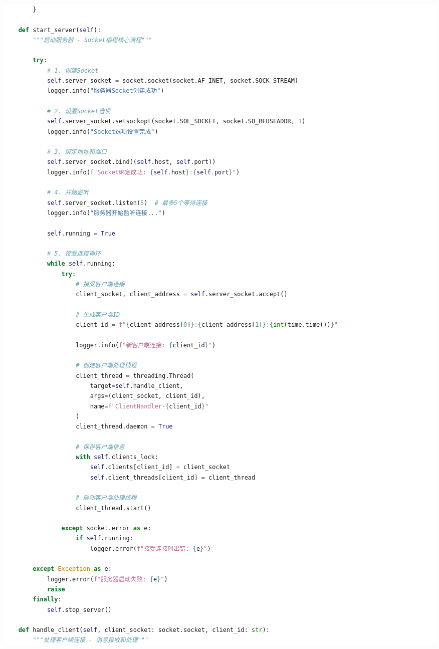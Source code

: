 ```python
        }

    def start_server(self):
        """启动服务器 - Socket编程核心流程"""

        try:
            # 1. 创建Socket
            self.server_socket = socket.socket(socket.AF_INET, socket.SOCK_STREAM)
            logger.info("服务器Socket创建成功")

            # 2. 设置Socket选项
            self.server_socket.setsockopt(socket.SOL_SOCKET, socket.SO_REUSEADDR, 1)
            logger.info("Socket选项设置完成")

            # 3. 绑定地址和端口
            self.server_socket.bind((self.host, self.port))
            logger.info(f"Socket绑定成功: {self.host}:{self.port}")

            # 4. 开始监听
            self.server_socket.listen(5)  # 最多5个等待连接
            logger.info("服务器开始监听连接...")

            self.running = True

            # 5. 接受连接循环
            while self.running:
                try:
                    # 接受客户端连接
                    client_socket, client_address = self.server_socket.accept()

                    # 生成客户端ID
                    client_id = f"{client_address[0]}:{client_address[1]}:{int(time.time())}"

                    logger.info(f"新客户端连接: {client_id}")

                    # 创建客户端处理线程
                    client_thread = threading.Thread(
                        target=self.handle_client,
                        args=(client_socket, client_id),
                        name=f"ClientHandler-{client_id}"
                    )
                    client_thread.daemon = True

                    # 保存客户端信息
                    with self.clients_lock:
                        self.clients[client_id] = client_socket
                        self.client_threads[client_id] = client_thread

                    # 启动客户端处理线程
                    client_thread.start()

                except socket.error as e:
                    if self.running:
                        logger.error(f"接受连接时出错: {e}")

        except Exception as e:
            logger.error(f"服务器启动失败: {e}")
            raise
        finally:
            self.stop_server()

    def handle_client(self, client_socket: socket.socket, client_id: str):
        """处理客户端连接 - 消息接收和处理"""
```
